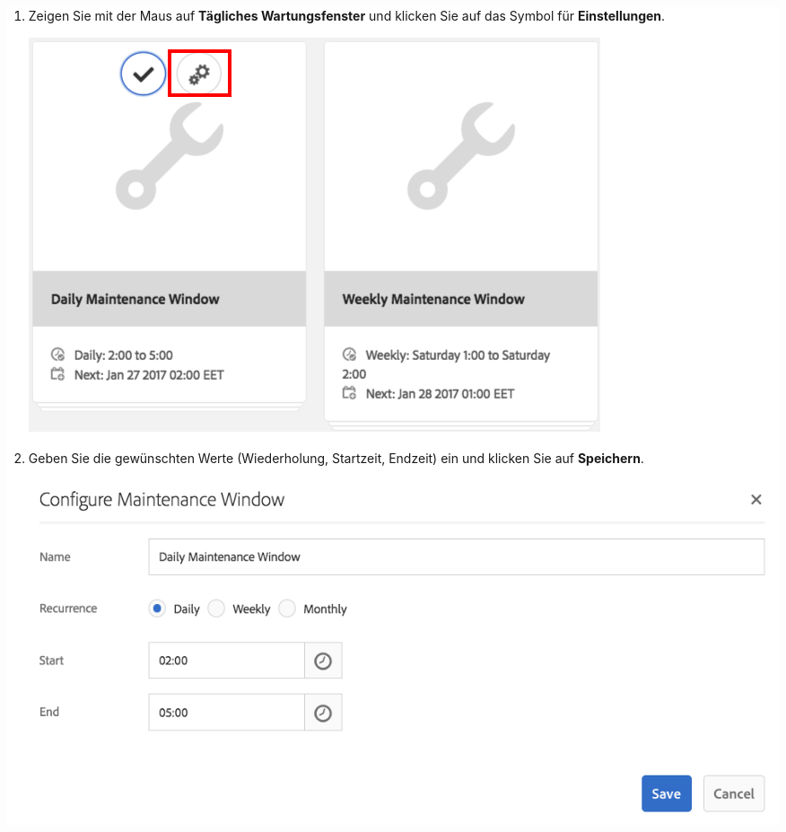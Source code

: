 1. Zeigen Sie mit der Maus auf **Tägliches Wartungsfenster** und klicken Sie auf das Symbol für **Einstellungen**.

   ![chlimage_1-91](assets/chlimage_1-91.png)

1. Geben Sie die gewünschten Werte (Wiederholung, Startzeit, Endzeit) ein und klicken Sie auf **Speichern**.

   ![chlimage_1-92](assets/chlimage_1-92.png)
